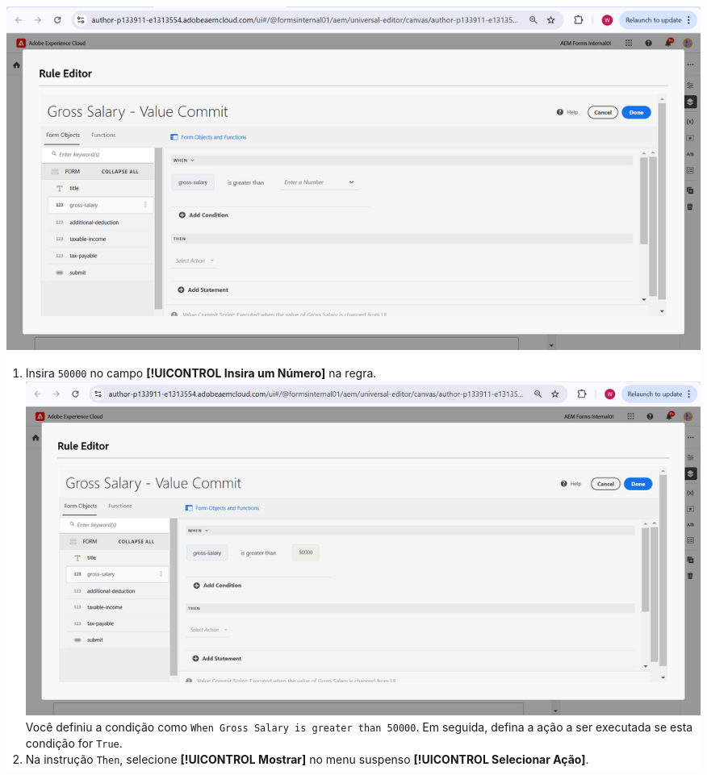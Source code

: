    ![Exemplo do Editor de Regras5](/help/edge/docs/forms/assets/rule-editor7.png)
1. Insira `50000` no campo **[!UICONTROL Insira um Número]** na regra.
   ![Exemplo do Editor de Regras6](/help/edge/docs/forms/assets/rule-editor8.png)
Você definiu a condição como `When Gross Salary is greater than 50000`. Em seguida, defina a ação a ser executada se esta condição for `True`.
1. Na instrução `Then`, selecione **[!UICONTROL Mostrar]** no menu suspenso **[!UICONTROL Selecionar Ação]**.